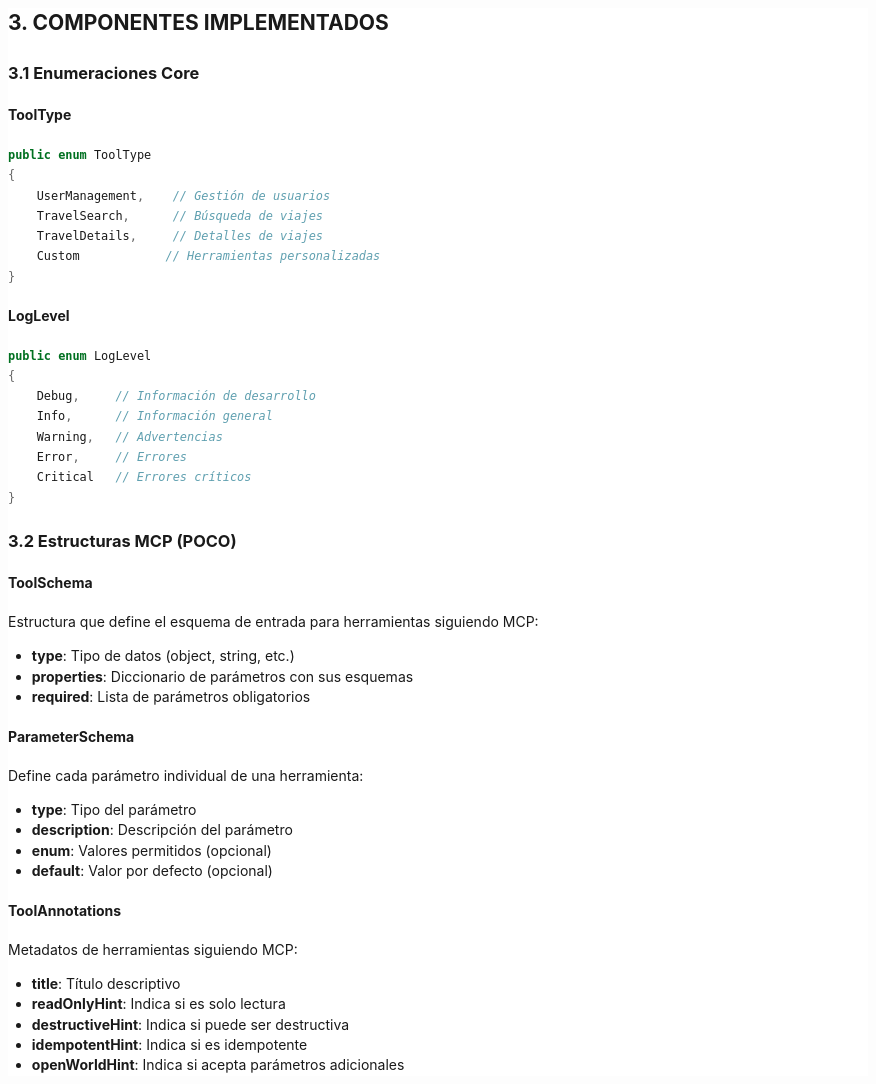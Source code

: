 
## 3. COMPONENTES IMPLEMENTADOS

### 3.1 Enumeraciones Core

#### ToolType
```csharp
public enum ToolType
{
    UserManagement,    // Gestión de usuarios
    TravelSearch,      // Búsqueda de viajes
    TravelDetails,     // Detalles de viajes
    Custom            // Herramientas personalizadas
}
```

#### LogLevel
```csharp
public enum LogLevel
{
    Debug,     // Información de desarrollo
    Info,      // Información general
    Warning,   // Advertencias
    Error,     // Errores
    Critical   // Errores críticos
}
```

### 3.2 Estructuras MCP (POCO)

#### ToolSchema
Estructura que define el esquema de entrada para herramientas siguiendo MCP:
- **type**: Tipo de datos (object, string, etc.)
- **properties**: Diccionario de parámetros con sus esquemas
- **required**: Lista de parámetros obligatorios

#### ParameterSchema
Define cada parámetro individual de una herramienta:
- **type**: Tipo del parámetro
- **description**: Descripción del parámetro
- **enum**: Valores permitidos (opcional)
- **default**: Valor por defecto (opcional)

#### ToolAnnotations
Metadatos de herramientas siguiendo MCP:
- **title**: Título descriptivo
- **readOnlyHint**: Indica si es solo lectura
- **destructiveHint**: Indica si puede ser destructiva
- **idempotentHint**: Indica si es idempotente
- **openWorldHint**: Indica si acepta parámetros adicionales

